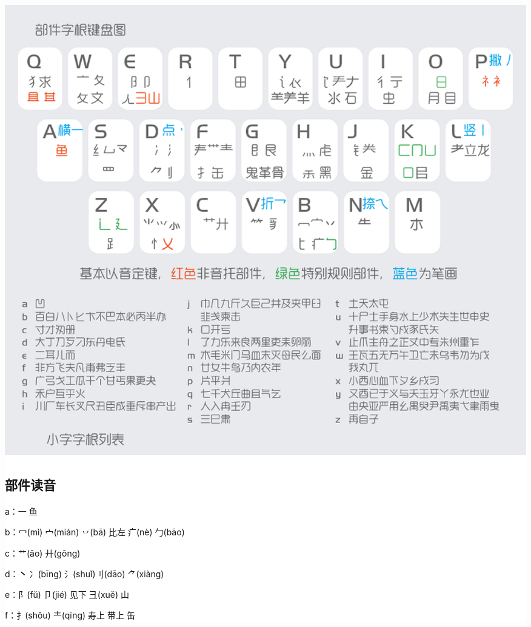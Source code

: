 ![img](./8101.小鹤音形.assets\xhyxzg.png)

## 部件读音

a：一 鱼

b：冖(mì) 宀(mián) 丷(bā) 比左 疒(nè) 勹(bāo)

c：艹(ǎo) 廾(gǒng)

d：**丶** 冫(bīng) 氵(shuǐ)刂(dāo) ⺈(xiàng)

e：阝(fǔ) 卩(jié) 见下 彐(xuě) 山

f：扌(shǒu) 龶(qīng) 寿上 带上 缶
